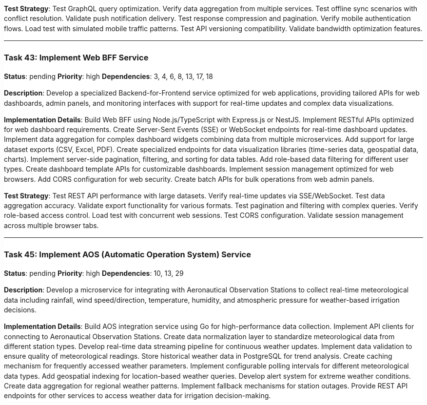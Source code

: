 **Test Strategy**:
Test GraphQL query optimization. Verify data aggregation from multiple services. Test offline sync scenarios with conflict resolution. Validate push notification delivery. Test response compression and pagination. Verify mobile authentication flows. Load test with simulated mobile traffic patterns. Test API versioning compatibility. Validate bandwidth optimization features.


---

### Task 43: Implement Web BFF Service

**Status**: pending
**Priority**: high
**Dependencies**: 3, 4, 6, 8, 13, 17, 18

**Description**:
Develop a specialized Backend-for-Frontend service optimized for web applications, providing tailored APIs for web dashboards, admin panels, and monitoring interfaces with support for real-time updates and complex data visualizations.

**Implementation Details**:
Build Web BFF using Node.js/TypeScript with Express.js or NestJS. Implement RESTful APIs optimized for web dashboard requirements. Create Server-Sent Events (SSE) or WebSocket endpoints for real-time dashboard updates. Implement data aggregation for complex dashboard widgets combining data from multiple microservices. Add support for large dataset exports (CSV, Excel, PDF). Create specialized endpoints for data visualization libraries (time-series data, geospatial data, charts). Implement server-side pagination, filtering, and sorting for data tables. Add role-based data filtering for different user types. Create dashboard template APIs for customizable dashboards. Implement session management optimized for web browsers. Add CORS configuration for web security. Create batch APIs for bulk operations from web admin panels.

**Test Strategy**:
Test REST API performance with large datasets. Verify real-time updates via SSE/WebSocket. Test data aggregation accuracy. Validate export functionality for various formats. Test pagination and filtering with complex queries. Verify role-based access control. Load test with concurrent web sessions. Test CORS configuration. Validate session management across multiple browser tabs.


---

### Task 45: Implement AOS (Automatic Operation System) Service

**Status**: pending
**Priority**: high
**Dependencies**: 10, 13, 29

**Description**:
Develop a microservice for integrating with Aeronautical Observation Stations to collect real-time meteorological data including rainfall, wind speed/direction, temperature, humidity, and atmospheric pressure for weather-based irrigation decisions.

**Implementation Details**:
Build AOS integration service using Go for high-performance data collection. Implement API clients for connecting to Aeronautical Observation Stations. Create data normalization layer to standardize meteorological data from different station types. Develop real-time data streaming pipeline for continuous weather updates. Implement data validation to ensure quality of meteorological readings. Store historical weather data in PostgreSQL for trend analysis. Create caching mechanism for frequently accessed weather parameters. Implement configurable polling intervals for different meteorological data types. Add geospatial indexing for location-based weather queries. Develop alert system for extreme weather conditions. Create data aggregation for regional weather patterns. Implement fallback mechanisms for station outages. Provide REST API endpoints for other services to access weather data for irrigation decision-making.
